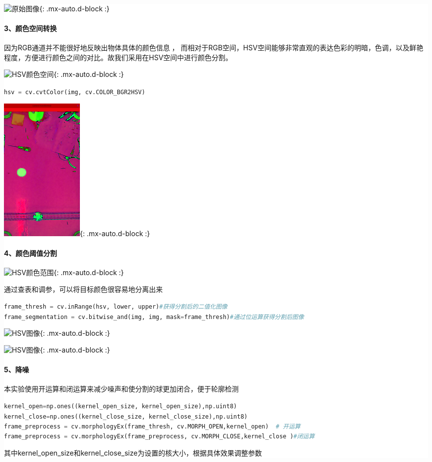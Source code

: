 ![原始图像](https://chaphlagical.github.io/assets/images/assets-img/air-hockey-robot/1.png){: .mx-auto.d-block :}

#### 3、颜色空间转换

因为RGB通道并不能很好地反映出物体具体的颜色信息 ， 而相对于RGB空间，HSV空间能够非常直观的表达色彩的明暗，色调，以及鲜艳程度，方便进行颜色之间的对比。故我们采用在HSV空间中进行颜色分割。

![HSV颜色空间](https://chaphlagical.github.io/assets/images/assets-img/air-hockey-robot/1.jpg){: .mx-auto.d-block :}

```python
hsv = cv.cvtColor(img, cv.COLOR_BGR2HSV)
```

![HSV图像](/assets/images/air-hockey-robot/hsv.png){: .mx-auto.d-block :}

#### 4、颜色阈值分割

![HSV颜色范围](https://chaphlagical.github.io/assets/images/assets-img/air-hockey-robot/2.jpg){: .mx-auto.d-block :}

通过查表和调参，可以将目标颜色很容易地分离出来

```python
frame_thresh = cv.inRange(hsv, lower, upper)#获得分割后的二值化图像
frame_segmentation = cv.bitwise_and(img, img, mask=frame_thresh)#通过位运算获得分割后图像
```

![HSV图像](https://chaphlagical.github.io/assets/images/assets-img/air-hockey-robot/2.png){: .mx-auto.d-block :}

![HSV图像](https://chaphlagical.github.io/assets/images/assets-img/air-hockey-robot/3.png){: .mx-auto.d-block :}

#### 5、降噪

本实验使用开运算和闭运算来减少噪声和使分割的球更加闭合，便于轮廓检测

```python
kernel_open=np.ones((kernel_open_size, kernel_open_size),np.uint8)
kernel_close=np.ones((kernel_close_size, kernel_close_size),np.uint8)
frame_preprocess = cv.morphologyEx(frame_thresh, cv.MORPH_OPEN,kernel_open)  # 开运算
frame_preprocess = cv.morphologyEx(frame_preprocess, cv.MORPH_CLOSE,kernel_close )#闭运算
```

其中kernel_open_size和kernel_close_size为设置的核大小，根据具体效果调整参数
